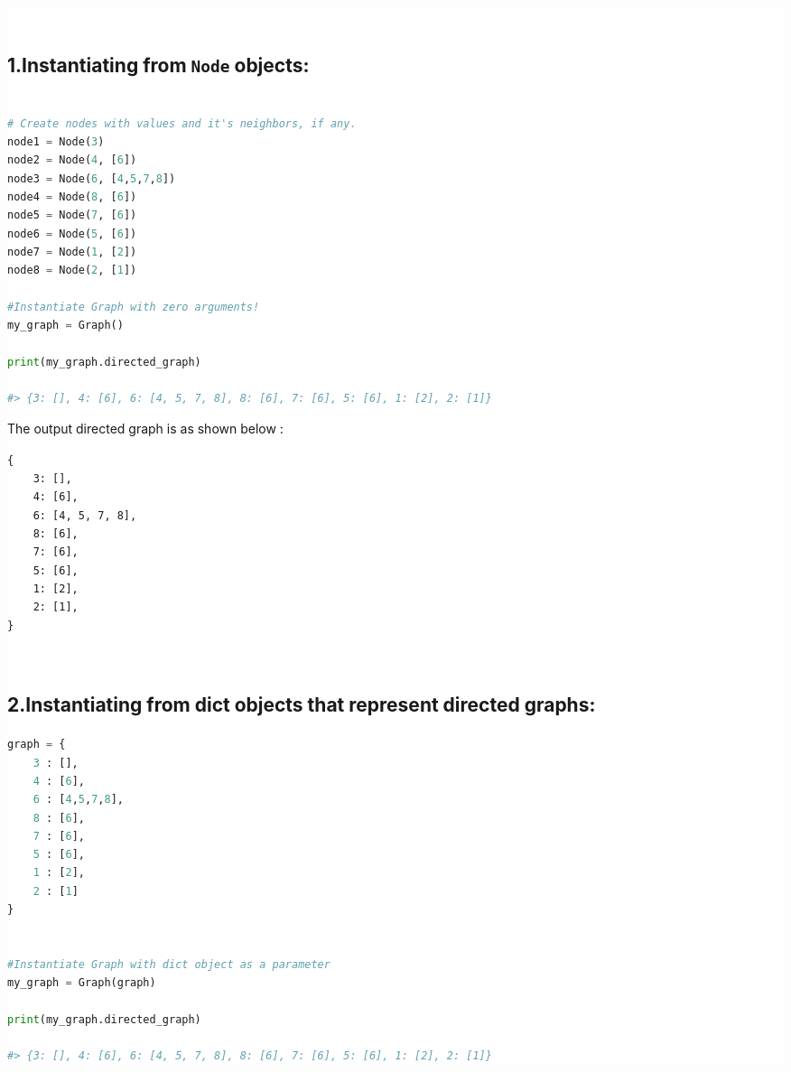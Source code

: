 <br/>

## 1.Instantiating from `Node` objects:

```python

# Create nodes with values and it's neighbors, if any.
node1 = Node(3)
node2 = Node(4, [6])
node3 = Node(6, [4,5,7,8])
node4 = Node(8, [6])
node5 = Node(7, [6])
node6 = Node(5, [6])
node7 = Node(1, [2])
node8 = Node(2, [1])

#Instantiate Graph with zero arguments!
my_graph = Graph()

print(my_graph.directed_graph)

#> {3: [], 4: [6], 6: [4, 5, 7, 8], 8: [6], 7: [6], 5: [6], 1: [2], 2: [1]}
```

The output directed graph is as shown below :
```
{
    3: [],
    4: [6],
    6: [4, 5, 7, 8],
    8: [6],
    7: [6],
    5: [6],
    1: [2],
    2: [1],
}

```

<br/>

## 2.Instantiating from dict objects that represent directed graphs:

```python
graph = {
    3 : [],
    4 : [6],
    6 : [4,5,7,8],
    8 : [6],
    7 : [6],
    5 : [6],
    1 : [2],
    2 : [1] 
}


#Instantiate Graph with dict object as a parameter
my_graph = Graph(graph)

print(my_graph.directed_graph)

#> {3: [], 4: [6], 6: [4, 5, 7, 8], 8: [6], 7: [6], 5: [6], 1: [2], 2: [1]}
```

